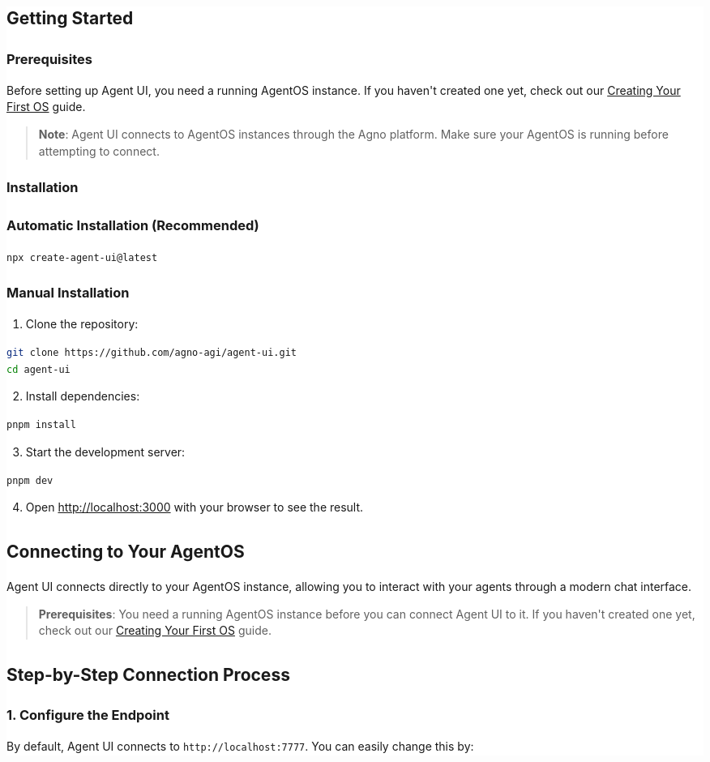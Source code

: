 ## Getting Started

### Prerequisites

Before setting up Agent UI, you need a running AgentOS instance. If you haven't created one yet, check out our [Creating Your First OS](/agent-os/creating-your-first-os) guide.

> **Note**: Agent UI connects to AgentOS instances through the Agno platform. Make sure your AgentOS is running before attempting to connect.

### Installation

### Automatic Installation (Recommended)

```bash
npx create-agent-ui@latest
```

### Manual Installation

1. Clone the repository:

```bash
git clone https://github.com/agno-agi/agent-ui.git
cd agent-ui
```

2. Install dependencies:

```bash
pnpm install
```

3. Start the development server:

```bash
pnpm dev
```

4. Open [http://localhost:3000](http://localhost:3000) with your browser to see the result.

## Connecting to Your AgentOS

Agent UI connects directly to your AgentOS instance, allowing you to interact with your agents through a modern chat interface.

> **Prerequisites**: You need a running AgentOS instance before you can connect Agent UI to it. If you haven't created one yet, check out our [Creating Your First OS](https://docs.agno.com/agent-os/creating-your-first-os) guide.

## Step-by-Step Connection Process

### 1. Configure the Endpoint

By default, Agent UI connects to `http://localhost:7777`. You can easily change this by:
